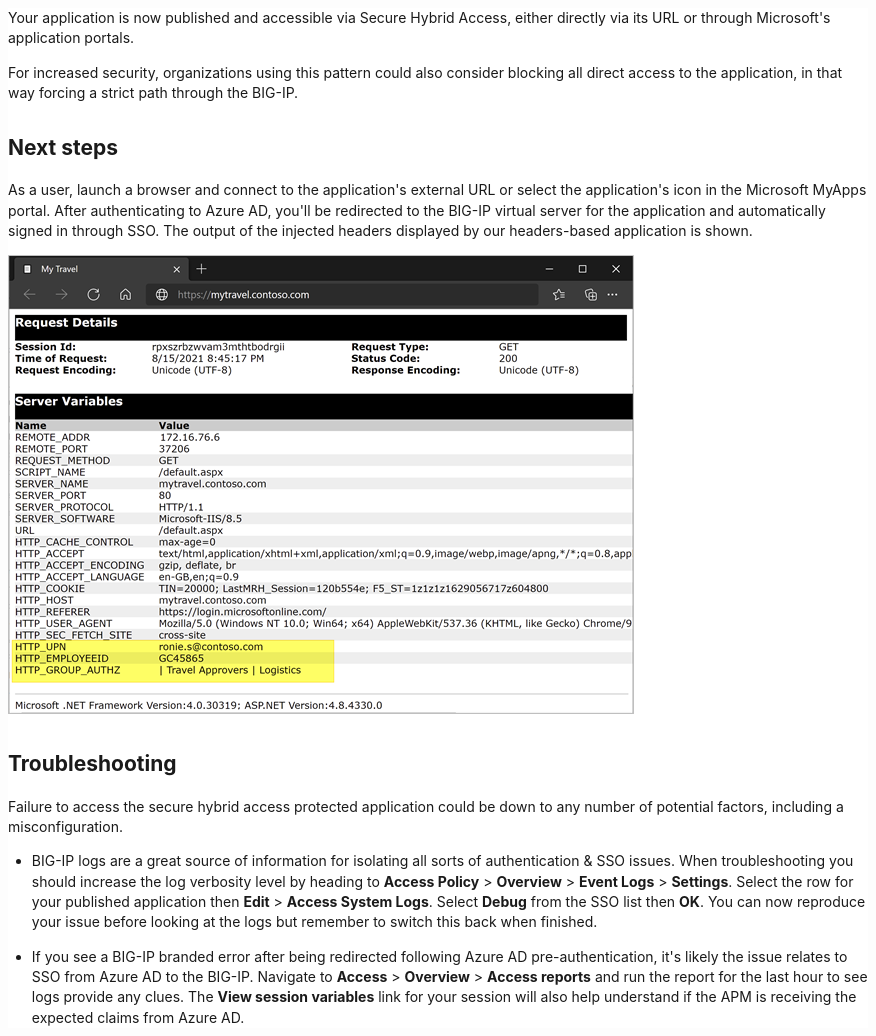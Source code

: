 Your application is now published and accessible via Secure Hybrid Access, either directly via its URL or through Microsoft's application portals.

For increased security, organizations using this pattern could also consider blocking all direct access to the application, in that way forcing a strict path through the BIG-IP.

## Next steps

As a user, launch a browser and connect to the application's external URL or select the application's icon in the Microsoft MyApps portal. After authenticating to Azure AD, you'll be redirected to the BIG-IP virtual server for the application and automatically signed in through SSO.
The output of the injected headers displayed by our headers-based application is shown.

![Screenshot shows the output](./media/f5-big-ip-header-advanced/mytravel-example.png)

## Troubleshooting

Failure to access the secure hybrid access protected application could be down to any number of potential factors, including a
misconfiguration.

- BIG-IP logs are a great source of information for isolating all sorts of authentication & SSO issues. When troubleshooting you should increase the log verbosity level by heading to **Access Policy** > **Overview** > **Event Logs** > **Settings**. Select the row for your published application then **Edit** > **Access System Logs**. Select **Debug**
from the SSO list then **OK**. You can now reproduce your issue before looking at the logs but remember to switch this back when finished.

- If you see a BIG-IP branded error after being redirected following Azure AD pre-authentication, it's likely the issue relates to SSO from Azure AD to the BIG-IP. Navigate to **Access** > **Overview** > **Access reports** and run the report for the last hour to see logs provide any
clues. The **View session variables** link for your session will also help understand if the APM is receiving the expected claims from Azure AD.
